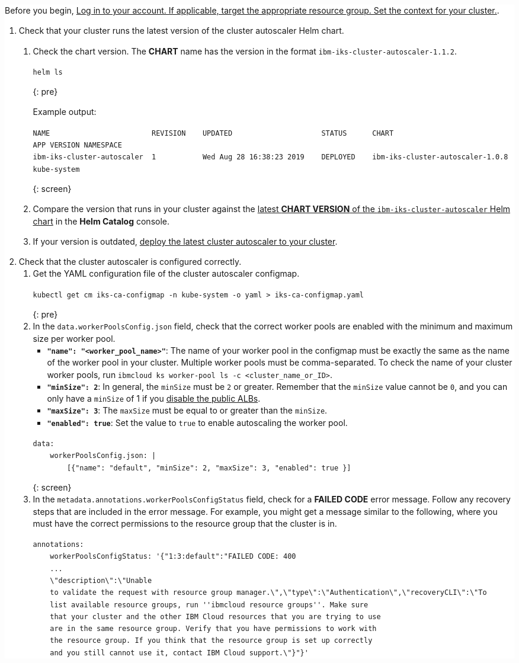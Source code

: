 Before you begin, [Log in to your account. If applicable, target the appropriate resource group. Set the context for your cluster.](/docs/containers?topic=containers-cs_cli_install#cs_cli_configure).

1.  Check that your cluster runs the latest version of the cluster autoscaler Helm chart.
    1.  Check the chart version. The **CHART** name has the version in the format `ibm-iks-cluster-autoscaler-1.1.2`.
        ```
        helm ls
        ```
        {: pre}

        Example output:
        ```
        NAME                      	REVISION	UPDATED                 	STATUS  	CHART                           	APP VERSION	NAMESPACE  
        ibm-iks-cluster-autoscaler	1       	Wed Aug 28 16:38:23 2019	DEPLOYED	ibm-iks-cluster-autoscaler-1.0.8	           	kube-system
        ```
        {: screen}
    2.  Compare the version that runs in your cluster against the [latest **CHART VERSION** of the `ibm-iks-cluster-autoscaler` Helm chart](https://cloud.ibm.com/kubernetes/helm/iks-charts/ibm-iks-cluster-autoscaler) in the **Helm Catalog** console.
    3.  If your version is outdated, [deploy the latest cluster autoscaler to your cluster](/docs/openshift?topic=openshift-ca#ca_helm).
2.  Check that the cluster autoscaler is configured correctly.
    1.  Get the YAML configuration file of the cluster autoscaler configmap.
        ```
        kubectl get cm iks-ca-configmap -n kube-system -o yaml > iks-ca-configmap.yaml
        ```
        {: pre}
    2.  In the `data.workerPoolsConfig.json` field, check that the correct worker pools are enabled with the minimum and maximum size per worker pool.
        *  **`"name": "<worker_pool_name>"`**: The name of your worker pool in the configmap must be exactly the same as the name of the worker pool in your cluster. Multiple worker pools must be comma-separated. To check the name of your cluster worker pools, run `ibmcloud ks worker-pool ls -c <cluster_name_or_ID>`.
        *  **`"minSize": 2`**: In general, the `minSize` must be `2` or greater. Remember that the `minSize` value cannot be `0`, and you can only have a `minSize` of 1 if you [disable the public ALBs](/docs/containers?topic=containers-cli-plugin-kubernetes-service-cli#cs_alb_configure).
        * **`"maxSize": 3`**: The `maxSize` must be equal to or greater than the `minSize`.
        * **`"enabled": true`**: Set the value to `true` to enable autoscaling the worker pool.
        ```
        data:
            workerPoolsConfig.json: |
                [{"name": "default", "minSize": 2, "maxSize": 3, "enabled": true }]
        ```
        {: screen}
    3.  In the `metadata.annotations.workerPoolsConfigStatus` field, check for a **FAILED CODE** error message. Follow any recovery steps that are included in the error message. For example, you might get a message similar to the following, where you must have the correct permissions to the resource group that the cluster is in.
        ```
        annotations:
            workerPoolsConfigStatus: '{"1:3:default":"FAILED CODE: 400
            ...
            \"description\":\"Unable
            to validate the request with resource group manager.\",\"type\":\"Authentication\",\"recoveryCLI\":\"To
            list available resource groups, run ''ibmcloud resource groups''. Make sure
            that your cluster and the other IBM Cloud resources that you are trying to use
            are in the same resource group. Verify that you have permissions to work with
            the resource group. If you think that the resource group is set up correctly
            and you still cannot use it, contact IBM Cloud support.\"}"}'
        ```
